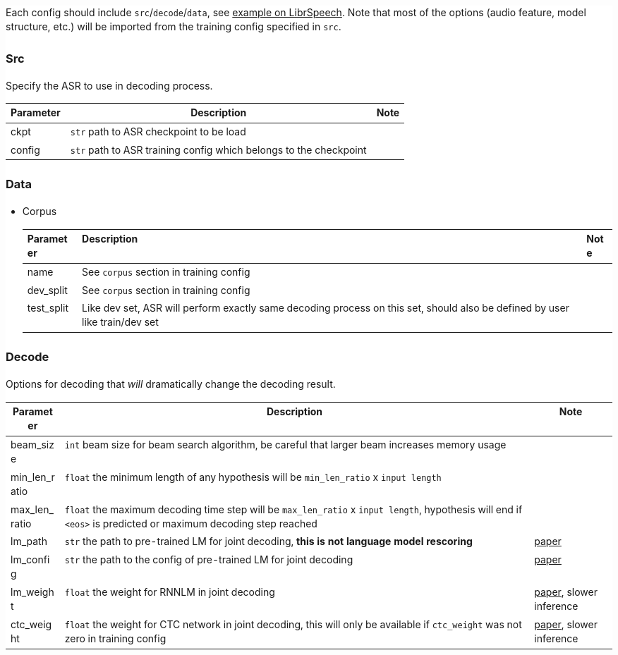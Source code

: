 Each config should include `src`/`decode`/`data`, see [example on LibrSpeech](libri/decode_example.yaml).
Note that most of the options (audio feature, model structure, etc.) will be imported from the training config specified in `src`.

### Src

Specify the ASR to use in decoding process.

| Parameter | Description  | Note |
|-----------|--------------|------|
| ckpt      | `str` path to ASR checkpoint to be load | |
| config    | `str` path to ASR training config which belongs to the checkpoint| |

### Data

- Corpus

    |Parameter | Description | Note |
    |----------|-------------|------|
    | name     | See `corpus` section in training config||
    | dev_split| See `corpus` section in training config||
    | test_split| Like dev set, ASR will perform exactly same decoding process on this set, should also be defined by user like train/dev set||


### Decode

Options for decoding that *will* dramatically change the decoding result.

| Parameter | Description  | Note |
|-----------|--------------|------|
| beam_size | `int` beam size for beam search algorithm, be careful that larger beam increases memory usage||
| min_len_ratio | `float` the minimum length of any hypothesis will be `min_len_ratio` x `input length` |
| max_len_ratio | `float` the maximum decoding time step will be `max_len_ratio` x `input length`, hypothesis will end if `<eos>` is predicted or maximum decoding step reached |
| lm_path   | `str` the path to pre-trained LM for joint decoding, **this is not language model rescoring**| [paper](https://arxiv.org/pdf/1706.02737.pdf)|
| lm_config | `str` the path to the config of pre-trained LM for joint decoding| [paper](https://arxiv.org/pdf/1706.02737.pdf) |
| lm_weight | `float` the weight for RNNLM in joint decoding| [paper](https://arxiv.org/pdf/1706.02737.pdf), slower inference |
| ctc_weight| `float` the weight for CTC network in joint decoding, this will only be available if `ctc_weight` was not zero in training config | [paper](https://arxiv.org/pdf/1706.02737.pdf), slower inference |

